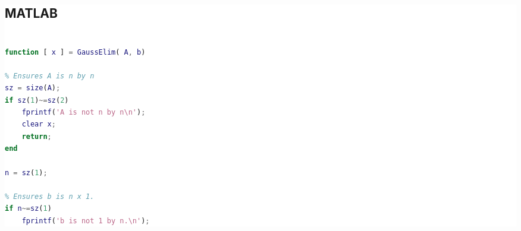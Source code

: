 

## MATLAB


```MATLAB

function [ x ] = GaussElim( A, b)

% Ensures A is n by n
sz = size(A);
if sz(1)~=sz(2)
    fprintf('A is not n by n\n');
    clear x;
    return;
end

n = sz(1);

% Ensures b is n x 1.
if n~=sz(1)
    fprintf('b is not 1 by n.\n');
